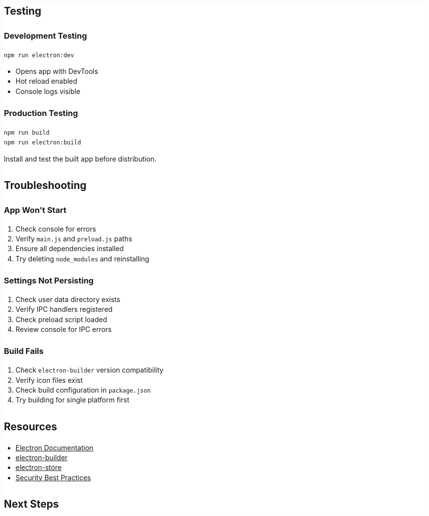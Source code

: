 ## Testing

### Development Testing

```bash
npm run electron:dev
```

- Opens app with DevTools
- Hot reload enabled
- Console logs visible

### Production Testing

```bash
npm run build
npm run electron:build
```

Install and test the built app before distribution.

## Troubleshooting

### App Won't Start

1. Check console for errors
2. Verify `main.js` and `preload.js` paths
3. Ensure all dependencies installed
4. Try deleting `node_modules` and reinstalling

### Settings Not Persisting

1. Check user data directory exists
2. Verify IPC handlers registered
3. Check preload script loaded
4. Review console for IPC errors

### Build Fails

1. Check `electron-builder` version compatibility
2. Verify icon files exist
3. Check build configuration in `package.json`
4. Try building for single platform first

## Resources

- [Electron Documentation](https://www.electronjs.org/docs)
- [electron-builder](https://www.electron.build)
- [electron-store](https://github.com/sindresorhus/electron-store)
- [Security Best Practices](https://www.electronjs.org/docs/latest/tutorial/security)

## Next Steps
